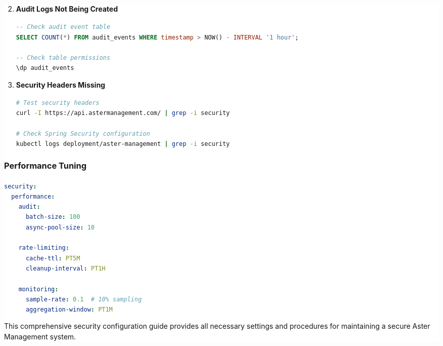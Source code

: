 2. **Audit Logs Not Being Created**
   ```sql
   -- Check audit event table
   SELECT COUNT(*) FROM audit_events WHERE timestamp > NOW() - INTERVAL '1 hour';
   
   -- Check table permissions
   \dp audit_events
   ```

3. **Security Headers Missing**
   ```bash
   # Test security headers
   curl -I https://api.astermanagement.com/ | grep -i security
   
   # Check Spring Security configuration
   kubectl logs deployment/aster-management | grep -i security
   ```

### Performance Tuning

```yaml
security:
  performance:
    audit:
      batch-size: 100
      async-pool-size: 10
      
    rate-limiting:
      cache-ttl: PT5M
      cleanup-interval: PT1H
      
    monitoring:
      sample-rate: 0.1  # 10% sampling
      aggregation-window: PT1M
```

This comprehensive security configuration guide provides all necessary settings and procedures for maintaining a secure Aster Management system.